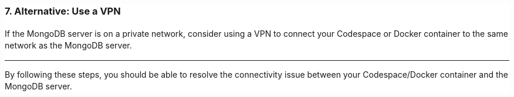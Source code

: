 ### 7. **Alternative: Use a VPN**
   If the MongoDB server is on a private network, consider using a VPN to connect your Codespace or Docker container to the same network as the MongoDB server.

---

By following these steps, you should be able to resolve the connectivity issue between your Codespace/Docker container and the MongoDB server.